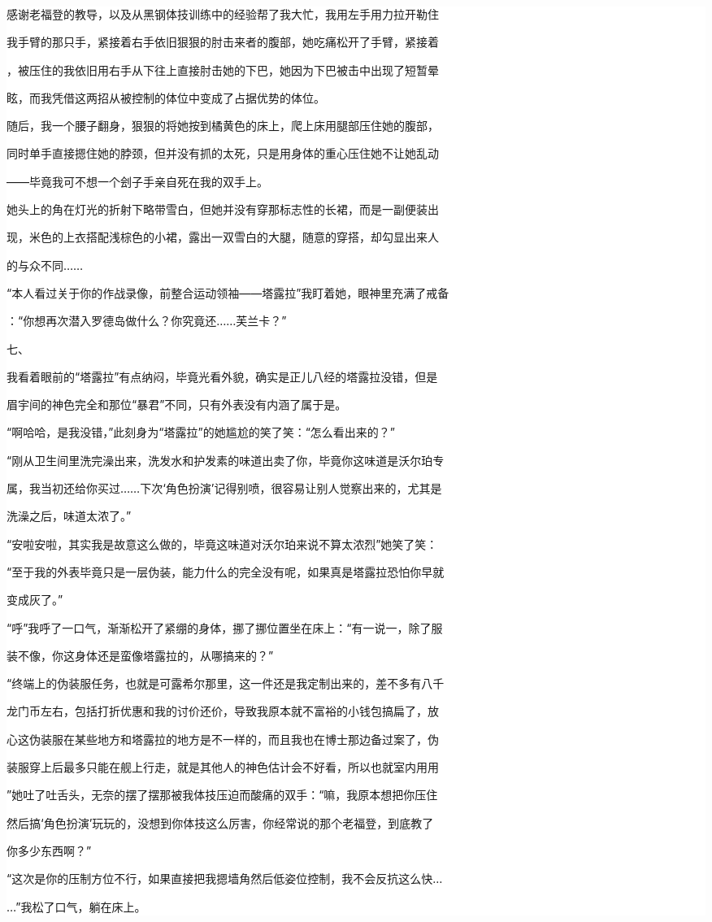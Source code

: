 感谢老福登的教导，以及从黑钢体技训练中的经验帮了我大忙，我用左手用力拉开勒住

我手臂的那只手，紧接着右手依旧狠狠的肘击来者的腹部，她吃痛松开了手臂，紧接着

，被压住的我依旧用右手从下往上直接肘击她的下巴，她因为下巴被击中出现了短暂晕

眩，而我凭借这两招从被控制的体位中变成了占据优势的体位。

随后，我一个腰子翻身，狠狠的将她按到橘黄色的床上，爬上床用腿部压住她的腹部，

同时单手直接摁住她的脖颈，但并没有抓的太死，只是用身体的重心压住她不让她乱动

——毕竟我可不想一个刽子手亲自死在我的双手上。

她头上的角在灯光的折射下略带雪白，但她并没有穿那标志性的长裙，而是一副便装出

现，米色的上衣搭配浅棕色的小裙，露出一双雪白的大腿，随意的穿搭，却勾显出来人

的与众不同……

“本人看过关于你的作战录像，前整合运动领袖——塔露拉”我盯着她，眼神里充满了戒备

：“你想再次潜入罗德岛做什么？你究竟还……芙兰卡？”

七、

我看着眼前的“塔露拉”有点纳闷，毕竟光看外貌，确实是正儿八经的塔露拉没错，但是

眉宇间的神色完全和那位“暴君”不同，只有外表没有内涵了属于是。

“啊哈哈，是我没错，”此刻身为“塔露拉”的她尴尬的笑了笑：“怎么看出来的？”

“刚从卫生间里洗完澡出来，洗发水和护发素的味道出卖了你，毕竟你这味道是沃尔珀专

属，我当初还给你买过……下次‘角色扮演’记得别喷，很容易让别人觉察出来的，尤其是

洗澡之后，味道太浓了。”

“安啦安啦，其实我是故意这么做的，毕竟这味道对沃尔珀来说不算太浓烈”她笑了笑：

“至于我的外表毕竟只是一层伪装，能力什么的完全没有呢，如果真是塔露拉恐怕你早就

变成灰了。”

“呼”我呼了一口气，渐渐松开了紧绷的身体，挪了挪位置坐在床上：“有一说一，除了服

装不像，你这身体还是蛮像塔露拉的，从哪搞来的？”

“终端上的伪装服任务，也就是可露希尔那里，这一件还是我定制出来的，差不多有八千

龙门币左右，包括打折优惠和我的讨价还价，导致我原本就不富裕的小钱包搞扁了，放

心这伪装服在某些地方和塔露拉的地方是不一样的，而且我也在博士那边备过案了，伪

装服穿上后最多只能在舰上行走，就是其他人的神色估计会不好看，所以也就室内用用

”她吐了吐舌头，无奈的摆了摆那被我体技压迫而酸痛的双手：“嘛，我原本想把你压住

然后搞‘角色扮演’玩玩的，没想到你体技这么厉害，你经常说的那个老福登，到底教了

你多少东西啊？”

“这次是你的压制方位不行，如果直接把我摁墙角然后低姿位控制，我不会反抗这么快…

…”我松了口气，躺在床上。
